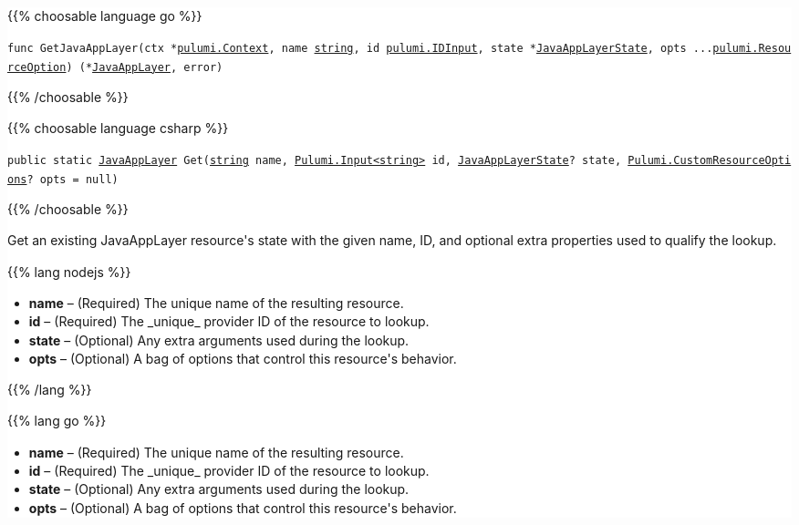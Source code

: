 {{% choosable language go %}}
<div class="highlight"><pre class="chroma"><code class="language-go" data-lang="go"><span class="k">func </span>GetJavaAppLayer<span class="p">(</span><span class="nx">ctx</span> *<span class="nx"><a href="https://pkg.go.dev/github.com/pulumi/pulumi/sdk/go/pulumi?tab=doc#Context">pulumi.Context</a></span><span class="p">, </span><span class="nx">name</span> <span class="nx"><a href="https://golang.org/pkg/builtin/#string">string</a></span><span class="p">, </span><span class="nx">id</span> <span class="nx"><a href="https://pkg.go.dev/github.com/pulumi/pulumi/sdk/go/pulumi?tab=doc#IDInput">pulumi.IDInput</a></span><span class="p">, </span><span class="nx">state</span> *<span class="nx"><a href="https://pkg.go.dev/github.com/pulumi/pulumi-aws/sdk/go/aws/opsworks?tab=doc#JavaAppLayerState">JavaAppLayerState</a></span><span class="p">, </span><span class="nx">opts</span> ...<span class="nx"><a href="https://pkg.go.dev/github.com/pulumi/pulumi/sdk/go/pulumi?tab=doc#ResourceOption">pulumi.ResourceOption</a></span><span class="p">) (*<span class="nx"><a href="https://pkg.go.dev/github.com/pulumi/pulumi-aws/sdk/go/aws/opsworks?tab=doc#JavaAppLayer">JavaAppLayer</a></span>, error)</span></code></pre></div>
{{% /choosable %}}

{{% choosable language csharp %}}
<div class="highlight"><pre class="chroma"><code class="language-csharp" data-lang="csharp"><span class="k">public static </span><span class="nx"><a href="/docs/reference/pkg/dotnet/Pulumi.Aws/Pulumi.Aws.Opsworks.JavaAppLayer.html">JavaAppLayer</a></span><span class="nf"> Get</span><span class="p">(</span><span class="nx"><a href="https://docs.microsoft.com/en-us/dotnet/csharp/language-reference/builtin-types/built-in-types">string</a></span> <span class="nx">name<span class="p">, </span><span class="nx"><a href="/docs/reference/pkg/dotnet/Pulumi/Pulumi.Input.html">Pulumi.Input&lt;string&gt;</a></span> <span class="nx">id<span class="p">, </span><span class="nx"><a href="/docs/reference/pkg/dotnet/Pulumi.Aws/Pulumi.Aws.Opsworks.JavaAppLayerState.html">JavaAppLayerState</a></span>? <span class="nx">state<span class="p">, </span><span class="nx"><a href="/docs/reference/pkg/dotnet/Pulumi/Pulumi.CustomResourceOptions.html">Pulumi.CustomResourceOptions</a></span>? <span class="nx">opts = null<span class="p">)</span></code></pre></div>
{{% /choosable %}}

Get an existing JavaAppLayer resource's state with the given name, ID, and optional extra properties used to qualify the lookup.

{{% lang nodejs %}}

<ul class="pl-10">
    <li><strong>name</strong> &ndash; (Required) The unique name of the resulting resource.</li>
    <li><strong>id</strong> &ndash; (Required) The _unique_ provider ID of the resource to lookup.</li>
    <li><strong>state</strong> &ndash; (Optional) Any extra arguments used during the lookup.</li>
    <li><strong>opts</strong> &ndash; (Optional) A bag of options that control this resource's behavior.</li>
</ul>

{{% /lang %}}

{{% lang go %}}

<ul class="pl-10">
    <li><strong>name</strong> &ndash; (Required) The unique name of the resulting resource.</li>
    <li><strong>id</strong> &ndash; (Required) The _unique_ provider ID of the resource to lookup.</li>
    <li><strong>state</strong> &ndash; (Optional) Any extra arguments used during the lookup.</li>
    <li><strong>opts</strong> &ndash; (Optional) A bag of options that control this resource's behavior.</li>
</ul>
